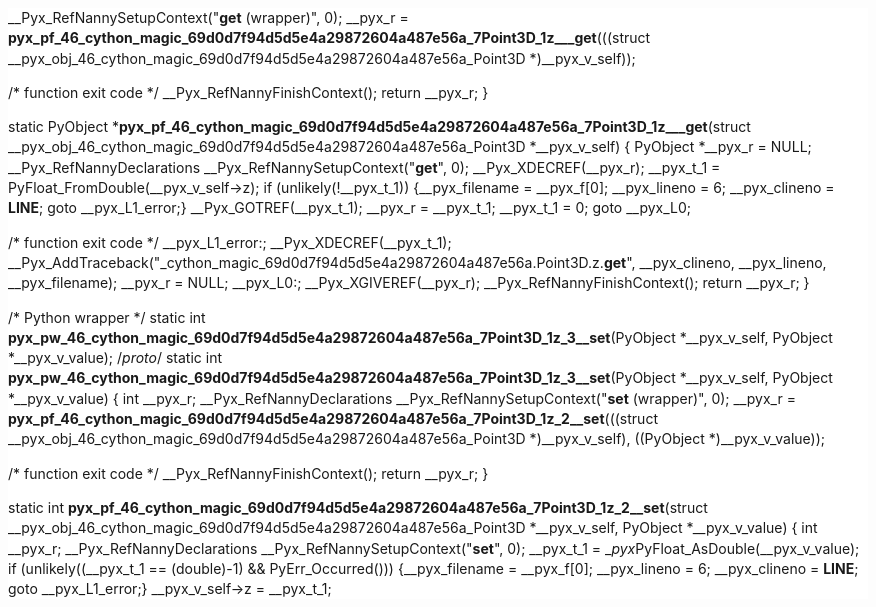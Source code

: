   <span class='refnanny'>__Pyx_RefNannySetupContext</span>("__get__ (wrapper)", 0);
  __pyx_r = __pyx_pf_46_cython_magic_69d0d7f94d5d5e4a29872604a487e56a_7Point3D_1z___get__(((struct __pyx_obj_46_cython_magic_69d0d7f94d5d5e4a29872604a487e56a_Point3D *)__pyx_v_self));

  /* function exit code */
  <span class='refnanny'>__Pyx_RefNannyFinishContext</span>();
  return __pyx_r;
}

static PyObject *__pyx_pf_46_cython_magic_69d0d7f94d5d5e4a29872604a487e56a_7Point3D_1z___get__(struct __pyx_obj_46_cython_magic_69d0d7f94d5d5e4a29872604a487e56a_Point3D *__pyx_v_self) {
  PyObject *__pyx_r = NULL;
  <span class='refnanny'>__Pyx_RefNannyDeclarations</span>
  <span class='refnanny'>__Pyx_RefNannySetupContext</span>("__get__", 0);
  <span class='pyx_macro_api'>__Pyx_XDECREF</span>(__pyx_r);
  __pyx_t_1 = <span class='py_c_api'>PyFloat_FromDouble</span>(__pyx_v_self-&gt;z);<span class='error_goto'> if (unlikely(!__pyx_t_1)) {__pyx_filename = __pyx_f[0]; __pyx_lineno = 6; __pyx_clineno = __LINE__; goto __pyx_L1_error;}</span>
  <span class='refnanny'>__Pyx_GOTREF</span>(__pyx_t_1);
  __pyx_r = __pyx_t_1;
  __pyx_t_1 = 0;
  goto __pyx_L0;

  /* function exit code */
  __pyx_L1_error:;
  <span class='pyx_macro_api'>__Pyx_XDECREF</span>(__pyx_t_1);
  <span class='pyx_c_api'>__Pyx_AddTraceback</span>("_cython_magic_69d0d7f94d5d5e4a29872604a487e56a.Point3D.z.__get__", __pyx_clineno, __pyx_lineno, __pyx_filename);
  __pyx_r = NULL;
  __pyx_L0:;
  <span class='refnanny'>__Pyx_XGIVEREF</span>(__pyx_r);
  <span class='refnanny'>__Pyx_RefNannyFinishContext</span>();
  return __pyx_r;
}

/* Python wrapper */
static int __pyx_pw_46_cython_magic_69d0d7f94d5d5e4a29872604a487e56a_7Point3D_1z_3__set__(PyObject *__pyx_v_self, PyObject *__pyx_v_value); /*proto*/
static int __pyx_pw_46_cython_magic_69d0d7f94d5d5e4a29872604a487e56a_7Point3D_1z_3__set__(PyObject *__pyx_v_self, PyObject *__pyx_v_value) {
  int __pyx_r;
  <span class='refnanny'>__Pyx_RefNannyDeclarations</span>
  <span class='refnanny'>__Pyx_RefNannySetupContext</span>("__set__ (wrapper)", 0);
  __pyx_r = __pyx_pf_46_cython_magic_69d0d7f94d5d5e4a29872604a487e56a_7Point3D_1z_2__set__(((struct __pyx_obj_46_cython_magic_69d0d7f94d5d5e4a29872604a487e56a_Point3D *)__pyx_v_self), ((PyObject *)__pyx_v_value));

  /* function exit code */
  <span class='refnanny'>__Pyx_RefNannyFinishContext</span>();
  return __pyx_r;
}

static int __pyx_pf_46_cython_magic_69d0d7f94d5d5e4a29872604a487e56a_7Point3D_1z_2__set__(struct __pyx_obj_46_cython_magic_69d0d7f94d5d5e4a29872604a487e56a_Point3D *__pyx_v_self, PyObject *__pyx_v_value) {
  int __pyx_r;
  <span class='refnanny'>__Pyx_RefNannyDeclarations</span>
  <span class='refnanny'>__Pyx_RefNannySetupContext</span>("__set__", 0);
  __pyx_t_1 = __pyx_<span class='py_c_api'>PyFloat_AsDouble</span>(__pyx_v_value);<span class='error_goto'> if (unlikely((__pyx_t_1 == (double)-1) &amp;&amp; PyErr_Occurred())) {__pyx_filename = __pyx_f[0]; __pyx_lineno = 6; __pyx_clineno = __LINE__; goto __pyx_L1_error;}</span>
  __pyx_v_self-&gt;z = __pyx_t_1;
